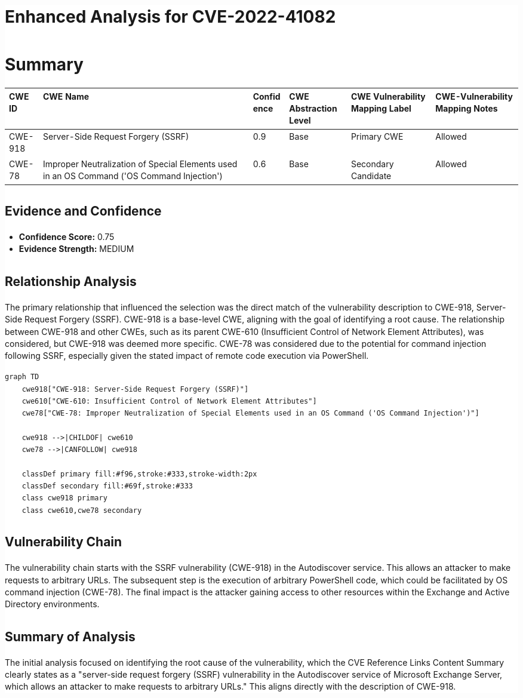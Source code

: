 # Enhanced Analysis for CVE-2022-41082

# Summary
| CWE ID    | CWE Name                                                                                       | Confidence | CWE Abstraction Level | CWE Vulnerability Mapping Label | CWE-Vulnerability Mapping Notes |
| :---------- | :--------------------------------------------------------------------------------------------- | :--------- | :---------------------- | :------------------------------ | :------------------------------ |
| CWE-918     | Server-Side Request Forgery (SSRF)                                                           | 0.9        | Base                    | Primary CWE                     | Allowed                       |
| CWE-78      | Improper Neutralization of Special Elements used in an OS Command ('OS Command Injection') | 0.6        | Base                    | Secondary Candidate             | Allowed                       |

## Evidence and Confidence

*   **Confidence Score:** 0.75
*   **Evidence Strength:** MEDIUM

## Relationship Analysis
The primary relationship that influenced the selection was the direct match of the vulnerability description to CWE-918, Server-Side Request Forgery (SSRF). CWE-918 is a base-level CWE, aligning with the goal of identifying a root cause. The relationship between CWE-918 and other CWEs, such as its parent CWE-610 (Insufficient Control of Network Element Attributes), was considered, but CWE-918 was deemed more specific. CWE-78 was considered due to the potential for command injection following SSRF, especially given the stated impact of remote code execution via PowerShell.

```mermaid
graph TD
    cwe918["CWE-918: Server-Side Request Forgery (SSRF)"]
    cwe610["CWE-610: Insufficient Control of Network Element Attributes"]
    cwe78["CWE-78: Improper Neutralization of Special Elements used in an OS Command ('OS Command Injection')"]
    
    cwe918 -->|CHILDOF| cwe610
    cwe78 -->|CANFOLLOW| cwe918

    classDef primary fill:#f96,stroke:#333,stroke-width:2px
    classDef secondary fill:#69f,stroke:#333
    class cwe918 primary
    class cwe610,cwe78 secondary
```

## Vulnerability Chain
The vulnerability chain starts with the SSRF vulnerability (CWE-918) in the Autodiscover service. This allows an attacker to make requests to arbitrary URLs. The subsequent step is the execution of arbitrary PowerShell code, which could be facilitated by OS command injection (CWE-78). The final impact is the attacker gaining access to other resources within the Exchange and Active Directory environments.

## Summary of Analysis
The initial analysis focused on identifying the root cause of the vulnerability, which the CVE Reference Links Content Summary clearly states as a "server-side request forgery (SSRF) vulnerability in the Autodiscover service of Microsoft Exchange Server, which allows an attacker to make requests to arbitrary URLs." This aligns directly with the description of CWE-918.
